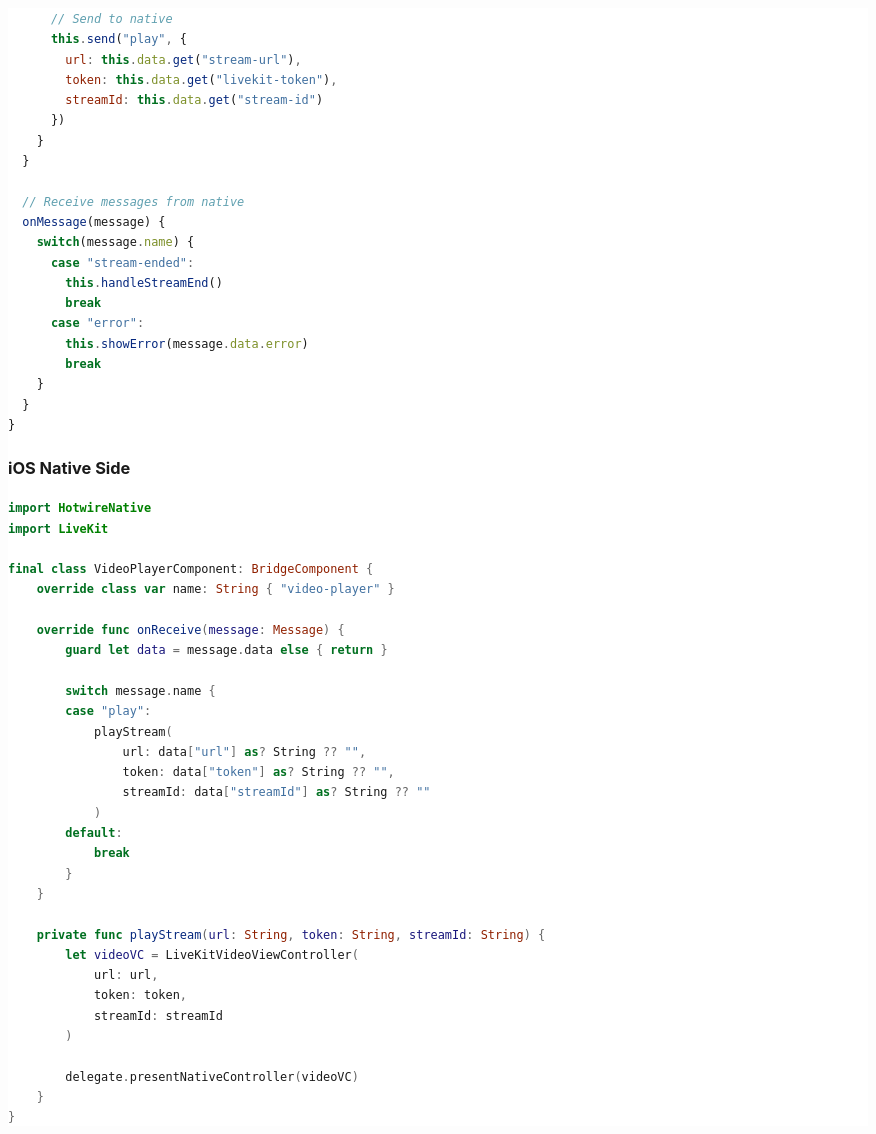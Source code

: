 ```javascript
      // Send to native
      this.send("play", {
        url: this.data.get("stream-url"),
        token: this.data.get("livekit-token"),
        streamId: this.data.get("stream-id")
      })
    }
  }
  
  // Receive messages from native
  onMessage(message) {
    switch(message.name) {
      case "stream-ended":
        this.handleStreamEnd()
        break
      case "error":
        this.showError(message.data.error)
        break
    }
  }
}
```

### iOS Native Side

```swift
import HotwireNative
import LiveKit

final class VideoPlayerComponent: BridgeComponent {
    override class var name: String { "video-player" }
    
    override func onReceive(message: Message) {
        guard let data = message.data else { return }
        
        switch message.name {
        case "play":
            playStream(
                url: data["url"] as? String ?? "",
                token: data["token"] as? String ?? "",
                streamId: data["streamId"] as? String ?? ""
            )
        default:
            break
        }
    }
    
    private func playStream(url: String, token: String, streamId: String) {
        let videoVC = LiveKitVideoViewController(
            url: url,
            token: token,
            streamId: streamId
        )
        
        delegate.presentNativeController(videoVC)
    }
}
```
